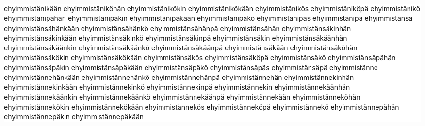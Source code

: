 ehyimmistänikään
ehyimmistäniköhän
ehyimmistänikökin
ehyimmistänikökään
ehyimmistänikös
ehyimmistäniköpä
ehyimmistänikö
ehyimmistänipähän
ehyimmistänipäkin
ehyimmistänipäkään
ehyimmistänipäkö
ehyimmistänipäs
ehyimmistänipä
ehyimmistänsä
ehyimmistänsähänkään
ehyimmistänsähänkö
ehyimmistänsähänpä
ehyimmistänsähän
ehyimmistänsäkinhän
ehyimmistänsäkinkään
ehyimmistänsäkinkö
ehyimmistänsäkinpä
ehyimmistänsäkin
ehyimmistänsäkäänhän
ehyimmistänsäkäänkin
ehyimmistänsäkäänkö
ehyimmistänsäkäänpä
ehyimmistänsäkään
ehyimmistänsäköhän
ehyimmistänsäkökin
ehyimmistänsäkökään
ehyimmistänsäkös
ehyimmistänsäköpä
ehyimmistänsäkö
ehyimmistänsäpähän
ehyimmistänsäpäkin
ehyimmistänsäpäkään
ehyimmistänsäpäkö
ehyimmistänsäpäs
ehyimmistänsäpä
ehyimmistänne
ehyimmistännehänkään
ehyimmistännehänkö
ehyimmistännehänpä
ehyimmistännehän
ehyimmistännekinhän
ehyimmistännekinkään
ehyimmistännekinkö
ehyimmistännekinpä
ehyimmistännekin
ehyimmistännekäänhän
ehyimmistännekäänkin
ehyimmistännekäänkö
ehyimmistännekäänpä
ehyimmistännekään
ehyimmistänneköhän
ehyimmistännekökin
ehyimmistännekökään
ehyimmistännekös
ehyimmistänneköpä
ehyimmistännekö
ehyimmistännepähän
ehyimmistännepäkin
ehyimmistännepäkään
